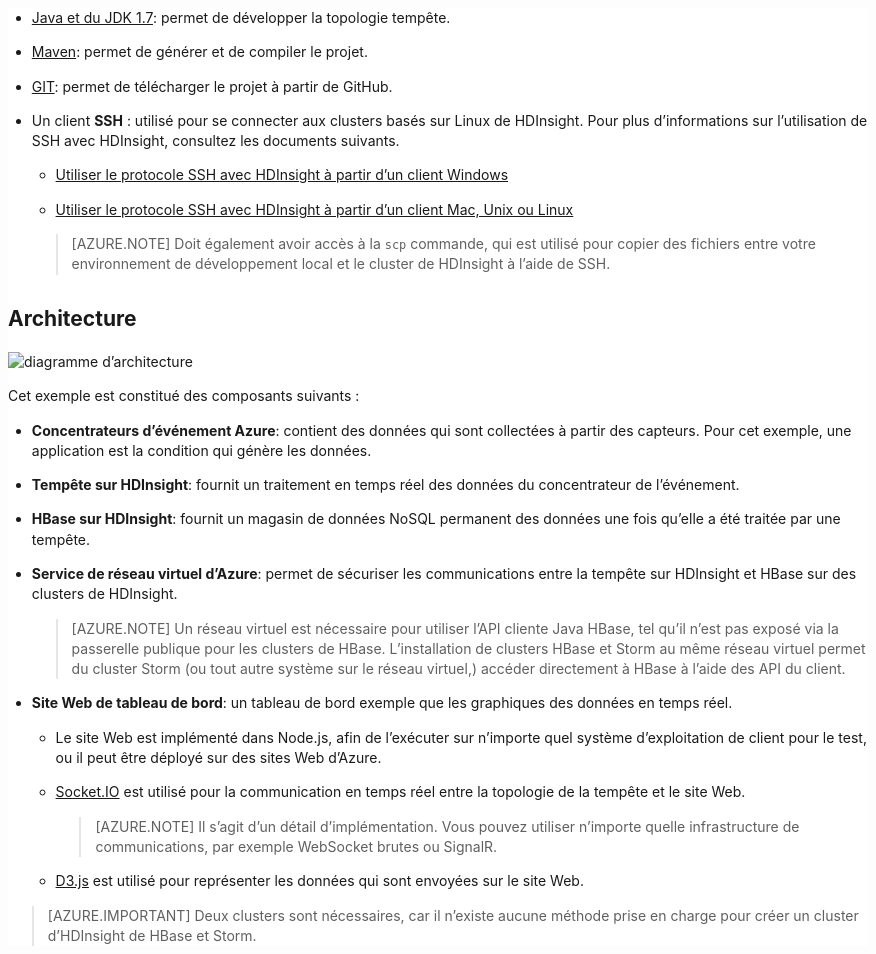* [Java et du JDK 1.7](http://www.oracle.com/technetwork/java/javase/downloads/index.html): permet de développer la topologie tempête.

* [Maven](http://maven.apache.org/what-is-maven.html): permet de générer et de compiler le projet.

* [GIT](http://git-scm.com/): permet de télécharger le projet à partir de GitHub.

* Un client __SSH__ : utilisé pour se connecter aux clusters basés sur Linux de HDInsight. Pour plus d’informations sur l’utilisation de SSH avec HDInsight, consultez les documents suivants.

    * [Utiliser le protocole SSH avec HDInsight à partir d’un client Windows](hdinsight-hadoop-linux-use-ssh-windows.md)

    * [Utiliser le protocole SSH avec HDInsight à partir d’un client Mac, Unix ou Linux](hdinsight-hadoop-linux-use-ssh-unix.md)

    > [AZURE.NOTE] Doit également avoir accès à la `scp` commande, qui est utilisé pour copier des fichiers entre votre environnement de développement local et le cluster de HDInsight à l’aide de SSH.

## <a name="architecture"></a>Architecture

![diagramme d’architecture](./media/hdinsight-storm-sensor-data-analysis/devicesarchitecture.png)

Cet exemple est constitué des composants suivants :

* **Concentrateurs d’événement Azure**: contient des données qui sont collectées à partir des capteurs. Pour cet exemple, une application est la condition qui génère les données.

* **Tempête sur HDInsight**: fournit un traitement en temps réel des données du concentrateur de l’événement.

* **HBase sur HDInsight**: fournit un magasin de données NoSQL permanent des données une fois qu’elle a été traitée par une tempête.

* **Service de réseau virtuel d’Azure**: permet de sécuriser les communications entre la tempête sur HDInsight et HBase sur des clusters de HDInsight.

    > [AZURE.NOTE] Un réseau virtuel est nécessaire pour utiliser l’API cliente Java HBase, tel qu’il n’est pas exposé via la passerelle publique pour les clusters de HBase. L’installation de clusters HBase et Storm au même réseau virtuel permet du cluster Storm (ou tout autre système sur le réseau virtuel,) accéder directement à HBase à l’aide des API du client.

* **Site Web de tableau de bord**: un tableau de bord exemple que les graphiques des données en temps réel.

    * Le site Web est implémenté dans Node.js, afin de l’exécuter sur n’importe quel système d’exploitation de client pour le test, ou il peut être déployé sur des sites Web d’Azure.

    * [Socket.IO](http://socket.io/) est utilisé pour la communication en temps réel entre la topologie de la tempête et le site Web.

        > [AZURE.NOTE] Il s’agit d’un détail d’implémentation. Vous pouvez utiliser n’importe quelle infrastructure de communications, par exemple WebSocket brutes ou SignalR.

    * [D3.js](http://d3js.org/) est utilisé pour représenter les données qui sont envoyées sur le site Web.

> [AZURE.IMPORTANT] Deux clusters sont nécessaires, car il n’existe aucune méthode prise en charge pour créer un cluster d’HDInsight de HBase et Storm.


[azure-portal]: https://portal.azure.com